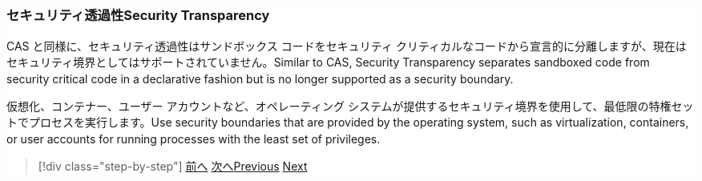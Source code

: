### <a name="security-transparency"></a><span data-ttu-id="6f06e-239">セキュリティ透過性</span><span class="sxs-lookup"><span data-stu-id="6f06e-239">Security Transparency</span></span>

<span data-ttu-id="6f06e-240">CAS と同様に、セキュリティ透過性はサンドボックス コードをセキュリティ クリティカルなコードから宣言的に分離しますが、現在はセキュリティ境界としてはサポートされていません。</span><span class="sxs-lookup"><span data-stu-id="6f06e-240">Similar to CAS, Security Transparency separates sandboxed code from security critical code in a declarative fashion but is no longer supported as a security boundary.</span></span>

<span data-ttu-id="6f06e-241">仮想化、コンテナー、ユーザー アカウントなど、オペレーティング システムが提供するセキュリティ境界を使用して、最低限の特権セットでプロセスを実行します。</span><span class="sxs-lookup"><span data-stu-id="6f06e-241">Use security boundaries that are provided by the operating system, such as virtualization, containers, or user accounts for running processes with the least set of privileges.</span></span>

>[!div class="step-by-step"]
><span data-ttu-id="6f06e-242">[前へ](whats-new-dotnet.md )
>[次へ](windows-migration.md)</span><span class="sxs-lookup"><span data-stu-id="6f06e-242">[Previous](whats-new-dotnet.md )
[Next](windows-migration.md)</span></span>
